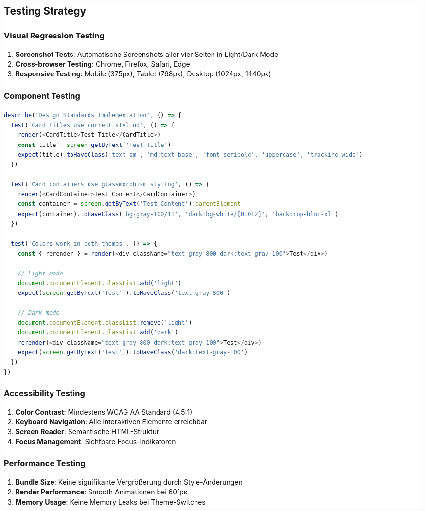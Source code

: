 ## Testing Strategy

### Visual Regression Testing

1. **Screenshot Tests**: Automatische Screenshots aller vier Seiten in Light/Dark Mode
2. **Cross-browser Testing**: Chrome, Firefox, Safari, Edge
3. **Responsive Testing**: Mobile (375px), Tablet (768px), Desktop (1024px, 1440px)

### Component Testing

```typescript
describe('Design Standards Implementation', () => {
  test('Card titles use correct styling', () => {
    render(<CardTitle>Test Title</CardTitle>)
    const title = screen.getByText('Test Title')
    expect(title).toHaveClass('text-sm', 'md:text-base', 'font-semibold', 'uppercase', 'tracking-wide')
  })

  test('Card containers use glassmorphism styling', () => {
    render(<CardContainer>Test Content</CardContainer>)
    const container = screen.getByText('Test Content').parentElement
    expect(container).toHaveClass('bg-gray-100/11', 'dark:bg-white/[0.012]', 'backdrop-blur-xl')
  })

  test('Colors work in both themes', () => {
    const { rerender } = render(<div className="text-gray-800 dark:text-gray-100">Test</div>)
    
    // Light mode
    document.documentElement.classList.add('light')
    expect(screen.getByText('Test')).toHaveClass('text-gray-800')
    
    // Dark mode
    document.documentElement.classList.remove('light')
    document.documentElement.classList.add('dark')
    rerender(<div className="text-gray-800 dark:text-gray-100">Test</div>)
    expect(screen.getByText('Test')).toHaveClass('dark:text-gray-100')
  })
})
```

### Accessibility Testing

1. **Color Contrast**: Mindestens WCAG AA Standard (4.5:1)
2. **Keyboard Navigation**: Alle interaktiven Elemente erreichbar
3. **Screen Reader**: Semantische HTML-Struktur
4. **Focus Management**: Sichtbare Focus-Indikatoren

### Performance Testing

1. **Bundle Size**: Keine signifikante Vergrößerung durch Style-Änderungen
2. **Render Performance**: Smooth Animationen bei 60fps
3. **Memory Usage**: Keine Memory Leaks bei Theme-Switches
